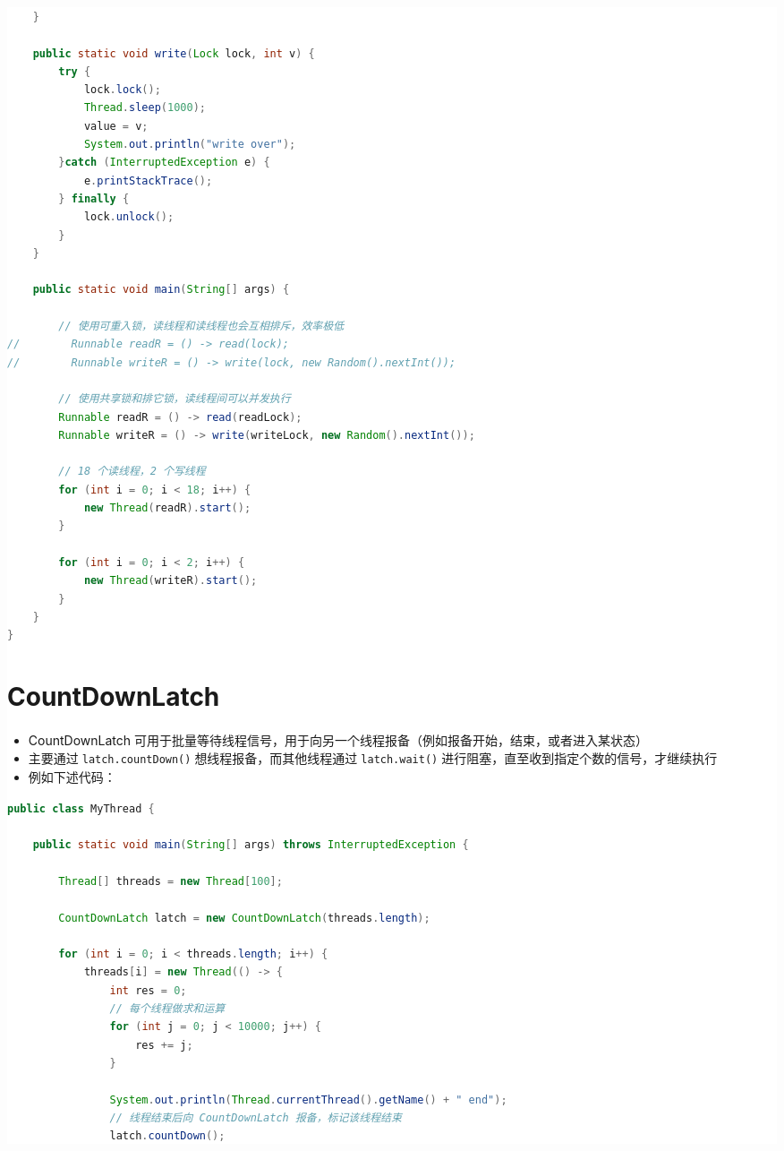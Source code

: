 ```java
    }

    public static void write(Lock lock, int v) {
        try {
            lock.lock();
            Thread.sleep(1000);
            value = v;
            System.out.println("write over");
        }catch (InterruptedException e) {
            e.printStackTrace();
        } finally {
            lock.unlock();
        }
    }

    public static void main(String[] args) {

        // 使用可重入锁，读线程和读线程也会互相排斥，效率极低
//        Runnable readR = () -> read(lock);
//        Runnable writeR = () -> write(lock, new Random().nextInt());

        // 使用共享锁和排它锁，读线程间可以并发执行
        Runnable readR = () -> read(readLock);
        Runnable writeR = () -> write(writeLock, new Random().nextInt());

        // 18 个读线程，2 个写线程
        for (int i = 0; i < 18; i++) {
            new Thread(readR).start();
        }

        for (int i = 0; i < 2; i++) {
            new Thread(writeR).start();
        }
    }
}
```

# CountDownLatch

- CountDownLatch 可用于批量等待线程信号，用于向另一个线程报备（例如报备开始，结束，或者进入某状态）
- 主要通过 `latch.countDown()` 想线程报备，而其他线程通过 `latch.wait()` 进行阻塞，直至收到指定个数的信号，才继续执行
- 例如下述代码：
```java
public class MyThread {

    public static void main(String[] args) throws InterruptedException {

        Thread[] threads = new Thread[100];

        CountDownLatch latch = new CountDownLatch(threads.length);

        for (int i = 0; i < threads.length; i++) {
            threads[i] = new Thread(() -> {
                int res = 0;
                // 每个线程做求和运算
                for (int j = 0; j < 10000; j++) {
                    res += j;
                }

                System.out.println(Thread.currentThread().getName() + " end");
                // 线程结束后向 CountDownLatch 报备，标记该线程结束
                latch.countDown();
```